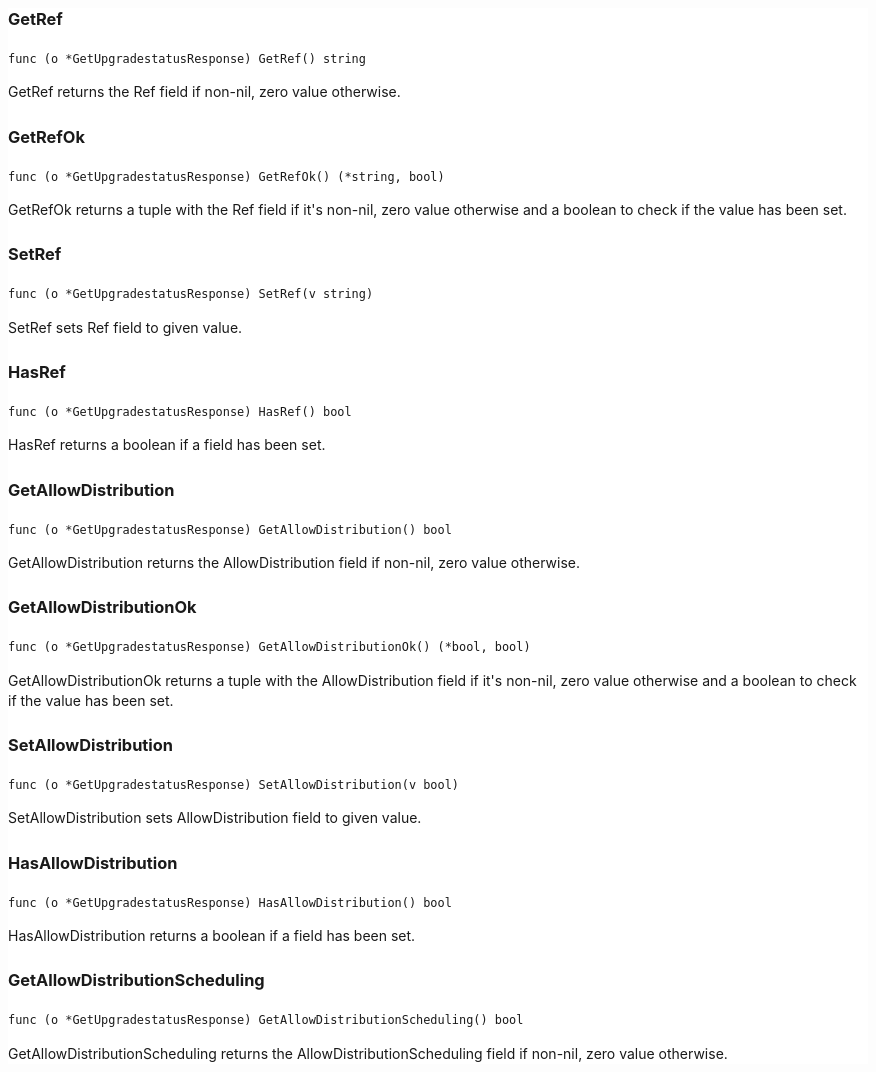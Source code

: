 ### GetRef

`func (o *GetUpgradestatusResponse) GetRef() string`

GetRef returns the Ref field if non-nil, zero value otherwise.

### GetRefOk

`func (o *GetUpgradestatusResponse) GetRefOk() (*string, bool)`

GetRefOk returns a tuple with the Ref field if it's non-nil, zero value otherwise
and a boolean to check if the value has been set.

### SetRef

`func (o *GetUpgradestatusResponse) SetRef(v string)`

SetRef sets Ref field to given value.

### HasRef

`func (o *GetUpgradestatusResponse) HasRef() bool`

HasRef returns a boolean if a field has been set.

### GetAllowDistribution

`func (o *GetUpgradestatusResponse) GetAllowDistribution() bool`

GetAllowDistribution returns the AllowDistribution field if non-nil, zero value otherwise.

### GetAllowDistributionOk

`func (o *GetUpgradestatusResponse) GetAllowDistributionOk() (*bool, bool)`

GetAllowDistributionOk returns a tuple with the AllowDistribution field if it's non-nil, zero value otherwise
and a boolean to check if the value has been set.

### SetAllowDistribution

`func (o *GetUpgradestatusResponse) SetAllowDistribution(v bool)`

SetAllowDistribution sets AllowDistribution field to given value.

### HasAllowDistribution

`func (o *GetUpgradestatusResponse) HasAllowDistribution() bool`

HasAllowDistribution returns a boolean if a field has been set.

### GetAllowDistributionScheduling

`func (o *GetUpgradestatusResponse) GetAllowDistributionScheduling() bool`

GetAllowDistributionScheduling returns the AllowDistributionScheduling field if non-nil, zero value otherwise.
